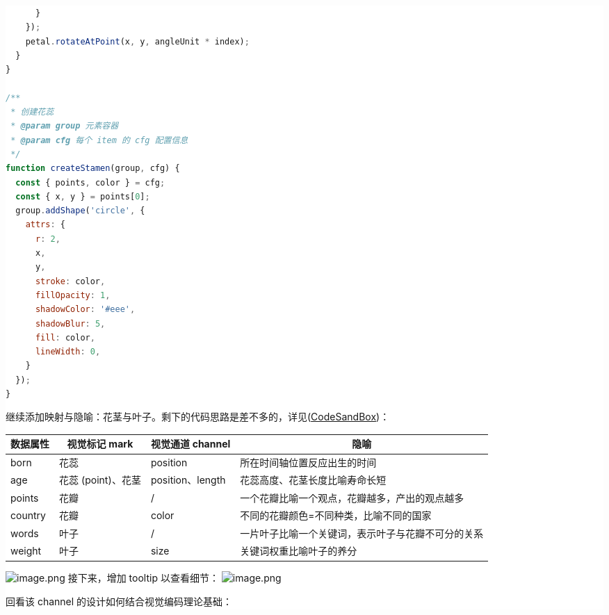 ```javascript
      }
    });
    petal.rotateAtPoint(x, y, angleUnit * index);
  }
}

/**
 * 创建花蕊
 * @param group 元素容器
 * @param cfg 每个 item 的 cfg 配置信息
 */
function createStamen(group, cfg) {
  const { points, color } = cfg;
  const { x, y } = points[0];
  group.addShape('circle', {
    attrs: {
      r: 2,
      x,
      y,
      stroke: color,
      fillOpacity: 1,
      shadowColor: '#eee',
      shadowBlur: 5,
      fill: color,
      lineWidth: 0,
    }
  });
}
```
继续添加映射与隐喻：花茎与叶子。剩下的代码思路是差不多的，详见([CodeSandBox](https://codesandbox.io/s/jolly-mopsa-739hf?file=/src/index.js))：

| **数据属性** | **视觉标记 mark** | **视觉通道 channel** | **隐喻** |
| --- | --- | --- | --- |
| born | 花蕊 | position | 所在时间轴位置反应出生的时间 |
| age | 花蕊 (point)、花茎 | position、length | 花蕊高度、花茎长度比喻寿命长短 |
| points | 花瓣 | / | 一个花瓣比喻一个观点，花瓣越多，产出的观点越多 |
| country | 花瓣 | color | 不同的花瓣颜色=不同种类，比喻不同的国家 |
| words | 叶子 | / | 一片叶子比喻一个关键词，表示叶子与花瓣不可分的关系 |
| weight | 叶子 | size | 关键词权重比喻叶子的养分 |

![image.png](https://p3-juejin.byteimg.com/tos-cn-i-k3u1fbpfcp/82bec5b753ef4c6fad4eeda11880564c~tplv-k3u1fbpfcp-zoom-1.image)
接下来，增加 tooltip 以查看细节：
![image.png](https://p3-juejin.byteimg.com/tos-cn-i-k3u1fbpfcp/5ec4ebb1b96944d3bff1f16d70581472~tplv-k3u1fbpfcp-zoom-1.image)


回看该 channel 的设计如何结合视觉编码理论基础： 

